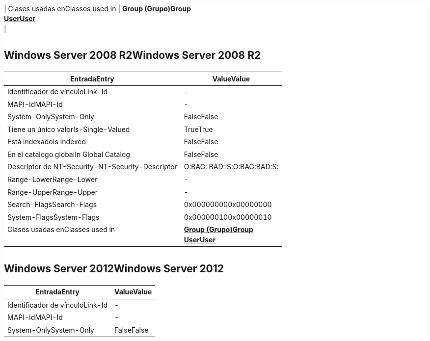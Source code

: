 | <span data-ttu-id="61008-224">Clases usadas en</span><span class="sxs-lookup"><span data-stu-id="61008-224">Classes used in</span></span>        | [<span data-ttu-id="61008-225">**Group (Grupo)**</span><span class="sxs-lookup"><span data-stu-id="61008-225">**Group**</span></span>](c-group.md)<br/> [<span data-ttu-id="61008-226">**User**</span><span class="sxs-lookup"><span data-stu-id="61008-226">**User**</span></span>](c-user.md)<br/> |



## <a name="windows-server-2008-r2"></a><span data-ttu-id="61008-227">Windows Server 2008 R2</span><span class="sxs-lookup"><span data-stu-id="61008-227">Windows Server 2008 R2</span></span>



| <span data-ttu-id="61008-228">Entrada</span><span class="sxs-lookup"><span data-stu-id="61008-228">Entry</span></span> | <span data-ttu-id="61008-229">Value</span><span class="sxs-lookup"><span data-stu-id="61008-229">Value</span></span> |
|------------------------|-----------------------------------------------------------------------|
| <span data-ttu-id="61008-230">Identificador de vínculo</span><span class="sxs-lookup"><span data-stu-id="61008-230">Link-Id</span></span>                | \-                                                                    |
| <span data-ttu-id="61008-231">MAPI-Id</span><span class="sxs-lookup"><span data-stu-id="61008-231">MAPI-Id</span></span>                | \-                                                                    |
| <span data-ttu-id="61008-232">System-Only</span><span class="sxs-lookup"><span data-stu-id="61008-232">System-Only</span></span>            | <span data-ttu-id="61008-233">False</span><span class="sxs-lookup"><span data-stu-id="61008-233">False</span></span>                                                                 |
| <span data-ttu-id="61008-234">Tiene un único valor</span><span class="sxs-lookup"><span data-stu-id="61008-234">Is-Single-Valued</span></span>       | <span data-ttu-id="61008-235">True</span><span class="sxs-lookup"><span data-stu-id="61008-235">True</span></span>                                                                  |
| <span data-ttu-id="61008-236">Está indexado</span><span class="sxs-lookup"><span data-stu-id="61008-236">Is Indexed</span></span>             | <span data-ttu-id="61008-237">False</span><span class="sxs-lookup"><span data-stu-id="61008-237">False</span></span>                                                                 |
| <span data-ttu-id="61008-238">En el catálogo global</span><span class="sxs-lookup"><span data-stu-id="61008-238">In Global Catalog</span></span>      | <span data-ttu-id="61008-239">False</span><span class="sxs-lookup"><span data-stu-id="61008-239">False</span></span>                                                                 |
| <span data-ttu-id="61008-240">Descriptor de NT-Security-</span><span class="sxs-lookup"><span data-stu-id="61008-240">NT-Security-Descriptor</span></span> | <span data-ttu-id="61008-241">O:BAG: BAD: S:</span><span class="sxs-lookup"><span data-stu-id="61008-241">O:BAG:BAD:S:</span></span>                                                          |
| <span data-ttu-id="61008-242">Range-Lower</span><span class="sxs-lookup"><span data-stu-id="61008-242">Range-Lower</span></span>            | \-                                                                    |
| <span data-ttu-id="61008-243">Range-Upper</span><span class="sxs-lookup"><span data-stu-id="61008-243">Range-Upper</span></span>            | \-                                                                    |
| <span data-ttu-id="61008-244">Search-Flags</span><span class="sxs-lookup"><span data-stu-id="61008-244">Search-Flags</span></span>           | <span data-ttu-id="61008-245">0x00000000</span><span class="sxs-lookup"><span data-stu-id="61008-245">0x00000000</span></span>                                                            |
| <span data-ttu-id="61008-246">System-Flags</span><span class="sxs-lookup"><span data-stu-id="61008-246">System-Flags</span></span>           | <span data-ttu-id="61008-247">0x00000010</span><span class="sxs-lookup"><span data-stu-id="61008-247">0x00000010</span></span>                                                            |
| <span data-ttu-id="61008-248">Clases usadas en</span><span class="sxs-lookup"><span data-stu-id="61008-248">Classes used in</span></span>        | [<span data-ttu-id="61008-249">**Group (Grupo)**</span><span class="sxs-lookup"><span data-stu-id="61008-249">**Group**</span></span>](c-group.md)<br/> [<span data-ttu-id="61008-250">**User**</span><span class="sxs-lookup"><span data-stu-id="61008-250">**User**</span></span>](c-user.md)<br/> |



## <a name="windows-server-2012"></a><span data-ttu-id="61008-251">Windows Server 2012</span><span class="sxs-lookup"><span data-stu-id="61008-251">Windows Server 2012</span></span>



| <span data-ttu-id="61008-252">Entrada</span><span class="sxs-lookup"><span data-stu-id="61008-252">Entry</span></span> | <span data-ttu-id="61008-253">Value</span><span class="sxs-lookup"><span data-stu-id="61008-253">Value</span></span> |
|------------------------|-----------------------------------------------------------------------|
| <span data-ttu-id="61008-254">Identificador de vínculo</span><span class="sxs-lookup"><span data-stu-id="61008-254">Link-Id</span></span>                | \-                                                                    |
| <span data-ttu-id="61008-255">MAPI-Id</span><span class="sxs-lookup"><span data-stu-id="61008-255">MAPI-Id</span></span>                | \-                                                                    |
| <span data-ttu-id="61008-256">System-Only</span><span class="sxs-lookup"><span data-stu-id="61008-256">System-Only</span></span>            | <span data-ttu-id="61008-257">False</span><span class="sxs-lookup"><span data-stu-id="61008-257">False</span></span>                                                                 |